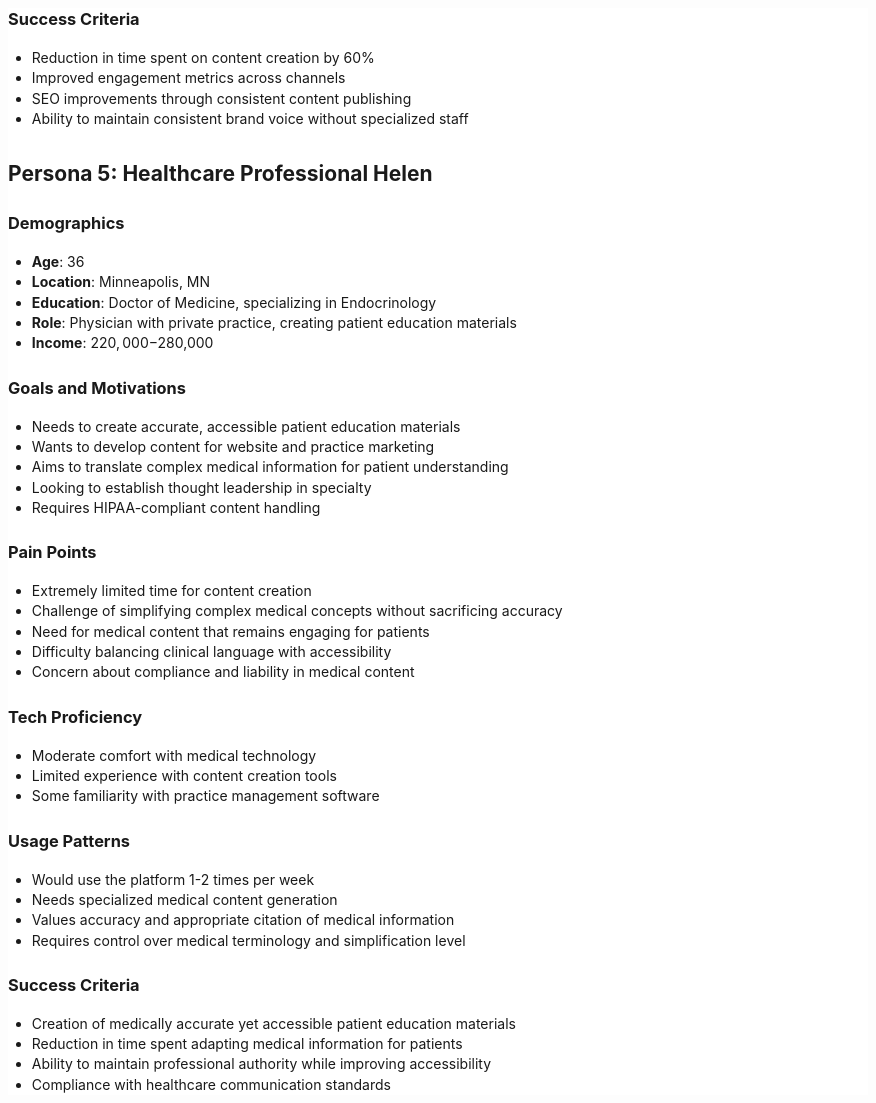 ### Success Criteria
- Reduction in time spent on content creation by 60%
- Improved engagement metrics across channels
- SEO improvements through consistent content publishing
- Ability to maintain consistent brand voice without specialized staff

## Persona 5: Healthcare Professional Helen

### Demographics
- **Age**: 36
- **Location**: Minneapolis, MN
- **Education**: Doctor of Medicine, specializing in Endocrinology
- **Role**: Physician with private practice, creating patient education materials
- **Income**: $220,000-$280,000

### Goals and Motivations
- Needs to create accurate, accessible patient education materials
- Wants to develop content for website and practice marketing
- Aims to translate complex medical information for patient understanding
- Looking to establish thought leadership in specialty
- Requires HIPAA-compliant content handling

### Pain Points
- Extremely limited time for content creation
- Challenge of simplifying complex medical concepts without sacrificing accuracy
- Need for medical content that remains engaging for patients
- Difficulty balancing clinical language with accessibility
- Concern about compliance and liability in medical content

### Tech Proficiency
- Moderate comfort with medical technology
- Limited experience with content creation tools
- Some familiarity with practice management software

### Usage Patterns
- Would use the platform 1-2 times per week
- Needs specialized medical content generation
- Values accuracy and appropriate citation of medical information
- Requires control over medical terminology and simplification level

### Success Criteria
- Creation of medically accurate yet accessible patient education materials
- Reduction in time spent adapting medical information for patients
- Ability to maintain professional authority while improving accessibility
- Compliance with healthcare communication standards
